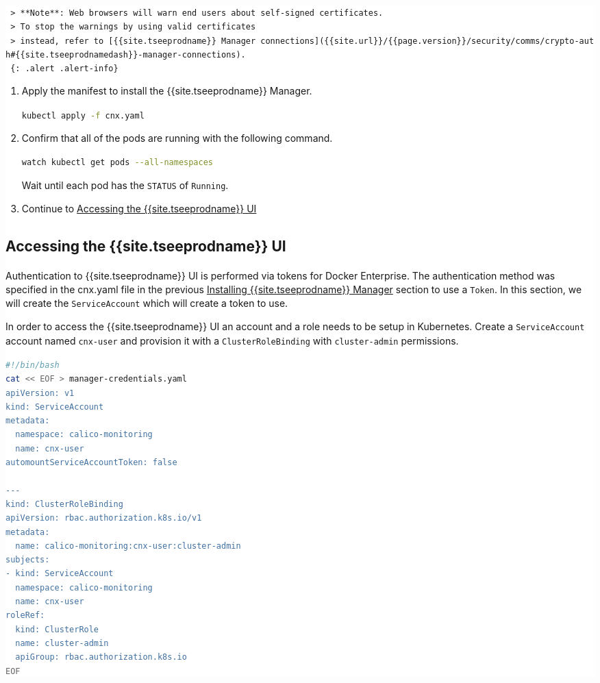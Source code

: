      > **Note**: Web browsers will warn end users about self-signed certificates.
     > To stop the warnings by using valid certificates
     > instead, refer to [{{site.tseeprodname}} Manager connections]({{site.url}}/{{page.version}}/security/comms/crypto-auth#{{site.tseeprodnamedash}}-manager-connections).
     {: .alert .alert-info}

1. Apply the manifest to install the {{site.tseeprodname}} Manager.

   ```bash
   kubectl apply -f cnx.yaml
   ```

1. Confirm that all of the pods are running with the following command.

   ```bash
   watch kubectl get pods --all-namespaces
   ```

   Wait until each pod has the `STATUS` of `Running`.

1. Continue to [Accessing the {{site.tseeprodname}} UI](#accessing-cnx-mgr)

## <a name="accessing-cnx-mgr"></a>Accessing the {{site.tseeprodname}} UI
Authentication to {{site.tseeprodname}} UI is performed via tokens for Docker Enterprise. The authentication method was specified
in the cnx.yaml file in the previous [Installing {{site.tseeprodname}} Manager](#install-cnx-mgr) section to use a `Token`.
In this section, we will create the `ServiceAccount` which will create a token to use.

In order to access the {{site.tseeprodname}} UI an account and a role needs to be setup in Kubernetes.
Create a `ServiceAccount` account named `cnx-user` and provision it with a `ClusterRoleBinding` with `cluster-admin`
permissions.

```bash
#!/bin/bash
cat << EOF > manager-credentials.yaml
apiVersion: v1
kind: ServiceAccount
metadata:
  namespace: calico-monitoring
  name: cnx-user
automountServiceAccountToken: false

---
kind: ClusterRoleBinding
apiVersion: rbac.authorization.k8s.io/v1
metadata:
  name: calico-monitoring:cnx-user:cluster-admin
subjects:
- kind: ServiceAccount
  namespace: calico-monitoring
  name: cnx-user
roleRef:
  kind: ClusterRole
  name: cluster-admin
  apiGroup: rbac.authorization.k8s.io
EOF
```
